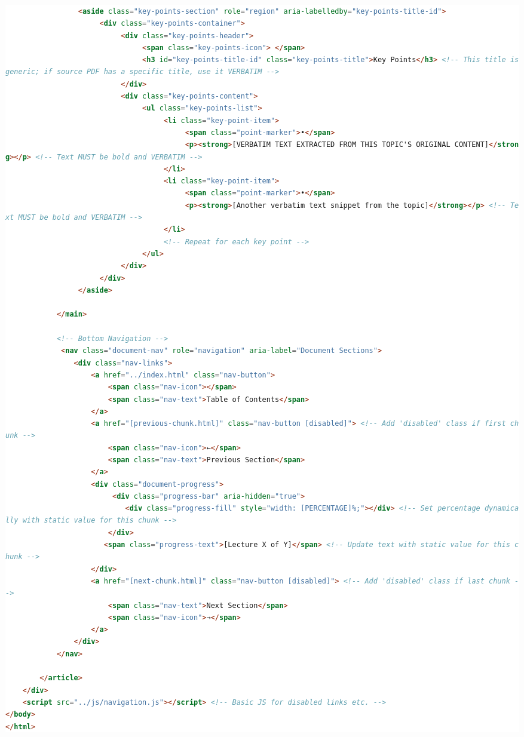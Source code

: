 ```html
                 <aside class="key-points-section" role="region" aria-labelledby="key-points-title-id">
                      <div class="key-points-container">
                           <div class="key-points-header">
                                <span class="key-points-icon"> </span>
                                <h3 id="key-points-title-id" class="key-points-title">Key Points</h3> <!-- This title is generic; if source PDF has a specific title, use it VERBATIM -->
                           </div>
                           <div class="key-points-content">
                                <ul class="key-points-list">
                                     <li class="key-point-item">
                                          <span class="point-marker">•</span>
                                          <p><strong>[VERBATIM TEXT EXTRACTED FROM THIS TOPIC'S ORIGINAL CONTENT]</strong></p> <!-- Text MUST be bold and VERBATIM -->
                                     </li>
                                     <li class="key-point-item">
                                          <span class="point-marker">•</span>
                                          <p><strong>[Another verbatim text snippet from the topic]</strong></p> <!-- Text MUST be bold and VERBATIM -->
                                     </li>
                                     <!-- Repeat for each key point -->
                                </ul>
                           </div>
                      </div>
                 </aside>

            </main>

            <!-- Bottom Navigation -->
             <nav class="document-nav" role="navigation" aria-label="Document Sections">
                <div class="nav-links">
                    <a href="../index.html" class="nav-button">
                        <span class="nav-icon"></span>
                        <span class="nav-text">Table of Contents</span>
                    </a>
                    <a href="[previous-chunk.html]" class="nav-button [disabled]"> <!-- Add 'disabled' class if first chunk -->
                        <span class="nav-icon">←</span>
                        <span class="nav-text">Previous Section</span>
                    </a>
                    <div class="document-progress">
                         <div class="progress-bar" aria-hidden="true">
                            <div class="progress-fill" style="width: [PERCENTAGE]%;"></div> <!-- Set percentage dynamically with static value for this chunk -->
                        </div>
                       <span class="progress-text">[Lecture X of Y]</span> <!-- Update text with static value for this chunk -->
                    </div>
                    <a href="[next-chunk.html]" class="nav-button [disabled]"> <!-- Add 'disabled' class if last chunk -->
                        <span class="nav-text">Next Section</span>
                        <span class="nav-icon">→</span>
                    </a>
                </div>
            </nav>

        </article>
    </div>
    <script src="../js/navigation.js"></script> <!-- Basic JS for disabled links etc. -->
</body>
</html>
```
